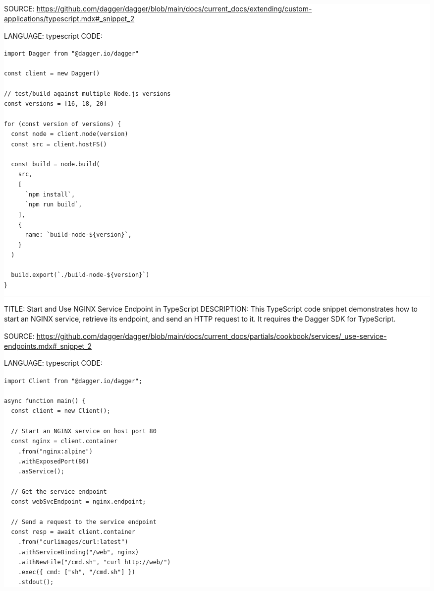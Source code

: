 SOURCE: https://github.com/dagger/dagger/blob/main/docs/current_docs/extending/custom-applications/typescript.mdx#_snippet_2

LANGUAGE: typescript
CODE:
```
import Dagger from "@dagger.io/dagger"

const client = new Dagger()

// test/build against multiple Node.js versions
const versions = [16, 18, 20]

for (const version of versions) {
  const node = client.node(version)
  const src = client.hostFS()

  const build = node.build(
    src,
    [
      `npm install`,
      `npm run build`,
    ],
    {
      name: `build-node-${version}`,
    }
  )

  build.export(`./build-node-${version}`)
}

```

--------------------------------

TITLE: Start and Use NGINX Service Endpoint in TypeScript
DESCRIPTION: This TypeScript code snippet demonstrates how to start an NGINX service, retrieve its endpoint, and send an HTTP request to it. It requires the Dagger SDK for TypeScript.

SOURCE: https://github.com/dagger/dagger/blob/main/docs/current_docs/partials/cookbook/services/_use-service-endpoints.mdx#_snippet_2

LANGUAGE: typescript
CODE:
```
import Client from "@dagger.io/dagger";

async function main() {
  const client = new Client();

  // Start an NGINX service on host port 80
  const nginx = client.container
    .from("nginx:alpine")
    .withExposedPort(80)
    .asService();

  // Get the service endpoint
  const webSvcEndpoint = nginx.endpoint;

  // Send a request to the service endpoint
  const resp = await client.container
    .from("curlimages/curl:latest")
    .withServiceBinding("/web", nginx)
    .withNewFile("/cmd.sh", "curl http://web/")
    .exec({ cmd: ["sh", "/cmd.sh"] })
    .stdout();
```